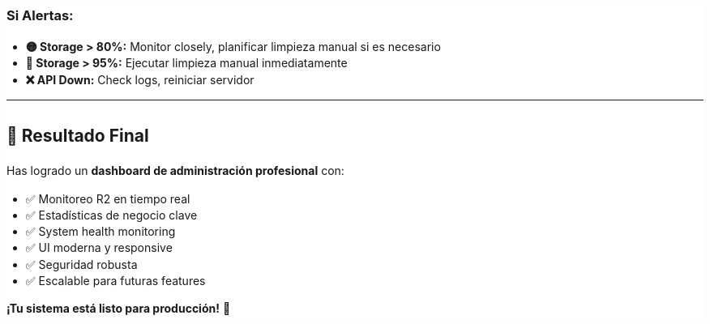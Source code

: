 ### Si Alertas:
- **🟡 Storage > 80%:** Monitor closely, planificar limpieza manual si es necesario
- **🔴 Storage > 95%:** Ejecutar limpieza manual inmediatamente
- **❌ API Down:** Check logs, reiniciar servidor

---

## 🎉 Resultado Final

Has logrado un **dashboard de administración profesional** con:
- ✅ Monitoreo R2 en tiempo real
- ✅ Estadísticas de negocio clave
- ✅ System health monitoring
- ✅ UI moderna y responsive
- ✅ Seguridad robusta
- ✅ Escalable para futuras features

**¡Tu sistema está listo para producción!** 🚀
